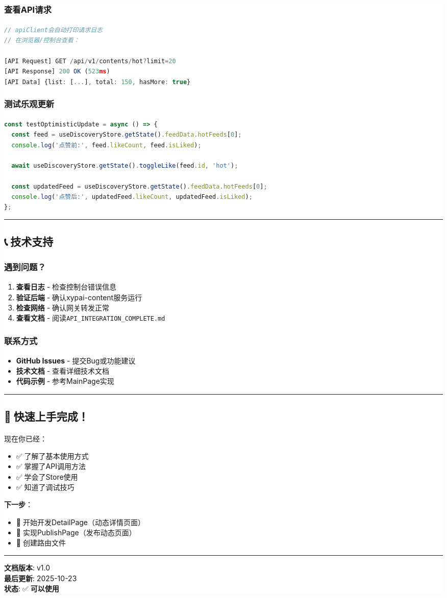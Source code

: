 ### 查看API请求

```typescript
// apiClient会自动打印请求日志
// 在浏览器/控制台查看：

[API Request] GET /api/v1/contents/hot?limit=20
[API Response] 200 OK (523ms)
[API Data] {list: [...], total: 150, hasMore: true}
```

### 测试乐观更新

```typescript
const testOptimisticUpdate = async () => {
  const feed = useDiscoveryStore.getState().feedData.hotFeeds[0];
  console.log('点赞前:', feed.likeCount, feed.isLiked);
  
  await useDiscoveryStore.getState().toggleLike(feed.id, 'hot');
  
  const updatedFeed = useDiscoveryStore.getState().feedData.hotFeeds[0];
  console.log('点赞后:', updatedFeed.likeCount, updatedFeed.isLiked);
};
```

---

## 📞 技术支持

### 遇到问题？

1. **查看日志** - 检查控制台错误信息
2. **验证后端** - 确认xypai-content服务运行
3. **检查网络** - 确认网关转发正常
4. **查看文档** - 阅读`API_INTEGRATION_COMPLETE.md`

### 联系方式

- **GitHub Issues** - 提交Bug或功能建议
- **技术文档** - 查看详细技术文档
- **代码示例** - 参考MainPage实现

---

## 🎉 快速上手完成！

现在你已经：
- ✅ 了解了基本使用方式
- ✅ 掌握了API调用方法
- ✅ 学会了Store使用
- ✅ 知道了调试技巧

**下一步**：
- 🚀 开始开发DetailPage（动态详情页面）
- 🚀 实现PublishPage（发布动态页面）
- 🚀 创建路由文件

---

**文档版本**: v1.0  
**最后更新**: 2025-10-23  
**状态**: ✅ **可以使用**

